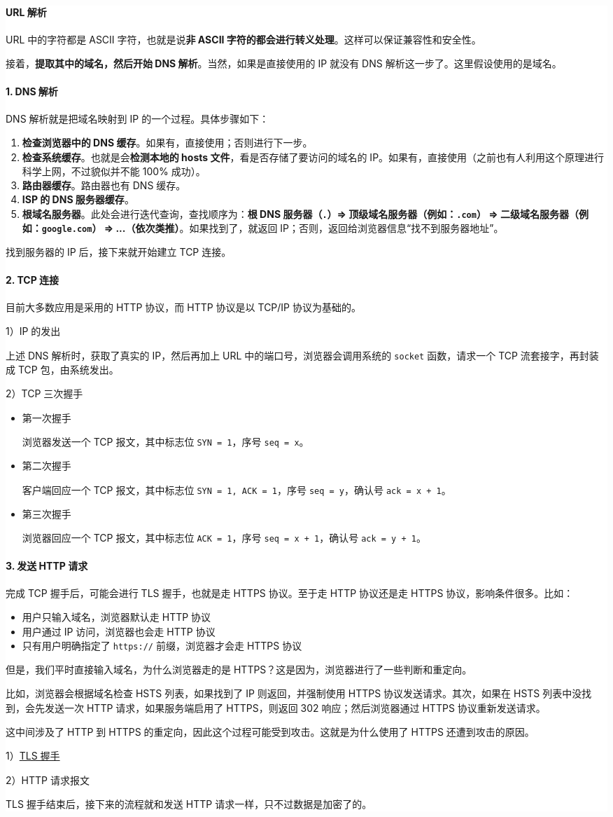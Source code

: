 #### URL 解析

URL 中的字符都是 ASCII 字符，也就是说**非 ASCII 字符的都会进行转义处理**。这样可以保证兼容性和安全性。

接着，**提取其中的域名，然后开始 DNS 解析**。当然，如果是直接使用的 IP 就没有 DNS 解析这一步了。这里假设使用的是域名。

#### 1. DNS 解析

DNS 解析就是把域名映射到 IP 的一个过程。具体步骤如下：

1. **检查浏览器中的 DNS 缓存**。如果有，直接使用；否则进行下一步。
2. **检查系统缓存**。也就是会**检测本地的 hosts 文件**，看是否存储了要访问的域名的 IP。如果有，直接使用（之前也有人利用这个原理进行科学上网，不过貌似并不能 100% 成功）。
3. **路由器缓存**。路由器也有 DNS 缓存。
4. **ISP 的 DNS 服务器缓存**。
5. **根域名服务器**。此处会进行迭代查询，查找顺序为：**根 DNS 服务器（`.`）=> 顶级域名服务器（例如：`.com`） => 二级域名服务器（例如：`google.com`） => ...（依次类推）**。如果找到了，就返回 IP；否则，返回给浏览器信息“找不到服务器地址”。

找到服务器的 IP 后，接下来就开始建立 TCP 连接。

#### 2. TCP 连接

目前大多数应用是采用的 HTTP 协议，而 HTTP 协议是以 TCP/IP 协议为基础的。

1）IP 的发出

上述 DNS 解析时，获取了真实的 IP，然后再加上 URL 中的端口号，浏览器会调用系统的 `socket` 函数，请求一个 TCP 流套接字，再封装成 TCP 包，由系统发出。

2）TCP 三次握手

- 第一次握手

  浏览器发送一个 TCP 报文，其中标志位 `SYN = 1`，序号 `seq = x`。

- 第二次握手

  客户端回应一个 TCP 报文，其中标志位 `SYN = 1, ACK = 1`，序号 `seq = y`，确认号 `ack = x + 1`。

- 第三次握手

  浏览器回应一个 TCP 报文，其中标志位 `ACK = 1`，序号 `seq = x + 1`，确认号 `ack = y + 1`。

#### 3. 发送 HTTP 请求

完成 TCP 握手后，可能会进行 TLS 握手，也就是走 HTTPS 协议。至于走 HTTP 协议还是走 HTTPS 协议，影响条件很多。比如：

- 用户只输入域名，浏览器默认走 HTTP 协议
- 用户通过 IP 访问，浏览器也会走 HTTP 协议
- 只有用户明确指定了 `https://` 前缀，浏览器才会走 HTTPS 协议

但是，我们平时直接输入域名，为什么浏览器走的是 HTTPS？这是因为，浏览器进行了一些判断和重定向。

比如，浏览器会根据域名检查 HSTS 列表，如果找到了 IP 则返回，并强制使用 HTTPS 协议发送请求。其次，如果在 HSTS 列表中没找到，会先发送一次 HTTP 请求，如果服务端启用了 HTTPS，则返回 302 响应；然后浏览器通过 HTTPS 协议重新发送请求。

这中间涉及了 HTTP 到 HTTPS 的重定向，因此这个过程可能受到攻击。这就是为什么使用了 HTTPS 还遭到攻击的原因。

1）[TLS 握手](<./网络相关/HTTP(S)%20相关/深入探究%20TLS%20协议.md#tls-握手精简版>)

2）HTTP 请求报文

TLS 握手结束后，接下来的流程就和发送 HTTP 请求一样，只不过数据是加密了的。
